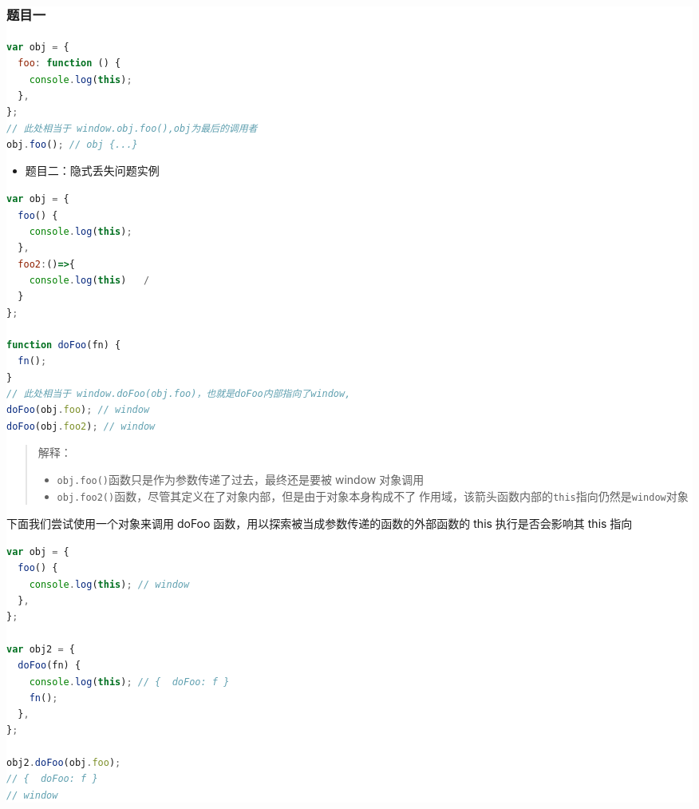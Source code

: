### 题目一

```js
var obj = {
  foo: function () {
    console.log(this);
  },
};
// 此处相当于 window.obj.foo(),obj为最后的调用者
obj.foo(); // obj {...}
```

- 题目二：隐式丢失问题实例

```js
var obj = {
  foo() {
    console.log(this);
  },
  foo2:()=>{
    console.log(this)   /
  }
};

function doFoo(fn) {
  fn();
}
// 此处相当于 window.doFoo(obj.foo)，也就是doFoo内部指向了window,
doFoo(obj.foo); // window
doFoo(obj.foo2); // window
```

> 解释：
>
> - `obj.foo()`函数只是作为参数传递了过去，最终还是要被 window 对象调用
> - `obj.foo2()`函数，尽管其定义在了对象内部，但是由于对象本身构成不了 作用域，该箭头函数内部的`this`指向仍然是`window`对象

下面我们尝试使用一个对象来调用 doFoo 函数，用以探索被当成参数传递的函数的外部函数的 this 执行是否会影响其 this 指向

```js
var obj = {
  foo() {
    console.log(this); // window
  },
};

var obj2 = {
  doFoo(fn) {
    console.log(this); // {  doFoo: f }
    fn();
  },
};

obj2.doFoo(obj.foo);
// {  doFoo: f }
// window
```
